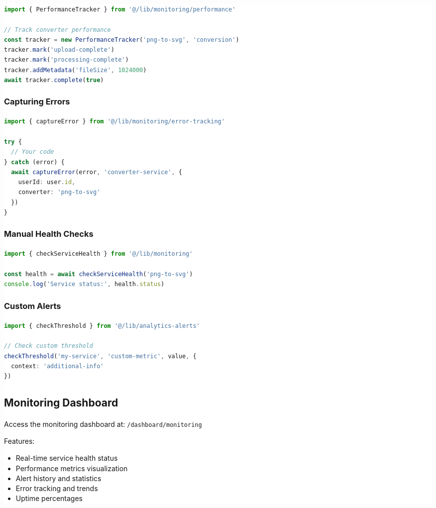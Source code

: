 ```typescript
import { PerformanceTracker } from '@/lib/monitoring/performance'

// Track converter performance
const tracker = new PerformanceTracker('png-to-svg', 'conversion')
tracker.mark('upload-complete')
tracker.mark('processing-complete')
tracker.addMetadata('fileSize', 1024000)
await tracker.complete(true)
```

### Capturing Errors

```typescript
import { captureError } from '@/lib/monitoring/error-tracking'

try {
  // Your code
} catch (error) {
  await captureError(error, 'converter-service', {
    userId: user.id,
    converter: 'png-to-svg'
  })
}
```

### Manual Health Checks

```typescript
import { checkServiceHealth } from '@/lib/monitoring'

const health = await checkServiceHealth('png-to-svg')
console.log('Service status:', health.status)
```

### Custom Alerts

```typescript
import { checkThreshold } from '@/lib/analytics-alerts'

// Check custom threshold
checkThreshold('my-service', 'custom-metric', value, {
  context: 'additional-info'
})
```

## Monitoring Dashboard

Access the monitoring dashboard at: `/dashboard/monitoring`

Features:
- Real-time service health status
- Performance metrics visualization
- Alert history and statistics
- Error tracking and trends
- Uptime percentages
